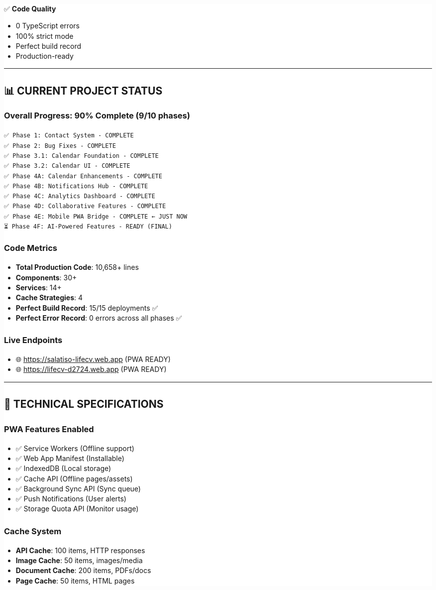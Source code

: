✅ **Code Quality**
- 0 TypeScript errors
- 100% strict mode
- Perfect build record
- Production-ready

---

## 📊 CURRENT PROJECT STATUS

### Overall Progress: 90% Complete (9/10 phases)

```
✅ Phase 1: Contact System - COMPLETE
✅ Phase 2: Bug Fixes - COMPLETE
✅ Phase 3.1: Calendar Foundation - COMPLETE
✅ Phase 3.2: Calendar UI - COMPLETE
✅ Phase 4A: Calendar Enhancements - COMPLETE
✅ Phase 4B: Notifications Hub - COMPLETE
✅ Phase 4C: Analytics Dashboard - COMPLETE
✅ Phase 4D: Collaborative Features - COMPLETE
✅ Phase 4E: Mobile PWA Bridge - COMPLETE ← JUST NOW
⏳ Phase 4F: AI-Powered Features - READY (FINAL)
```

### Code Metrics
- **Total Production Code**: 10,658+ lines
- **Components**: 30+
- **Services**: 14+
- **Cache Strategies**: 4
- **Perfect Build Record**: 15/15 deployments ✅
- **Perfect Error Record**: 0 errors across all phases ✅

### Live Endpoints
- 🌐 https://salatiso-lifecv.web.app (PWA READY)
- 🌐 https://lifecv-d2724.web.app (PWA READY)

---

## 🔧 TECHNICAL SPECIFICATIONS

### PWA Features Enabled
- ✅ Service Workers (Offline support)
- ✅ Web App Manifest (Installable)
- ✅ IndexedDB (Local storage)
- ✅ Cache API (Offline pages/assets)
- ✅ Background Sync API (Sync queue)
- ✅ Push Notifications (User alerts)
- ✅ Storage Quota API (Monitor usage)

### Cache System
- **API Cache**: 100 items, HTTP responses
- **Image Cache**: 50 items, images/media
- **Document Cache**: 200 items, PDFs/docs
- **Page Cache**: 50 items, HTML pages
